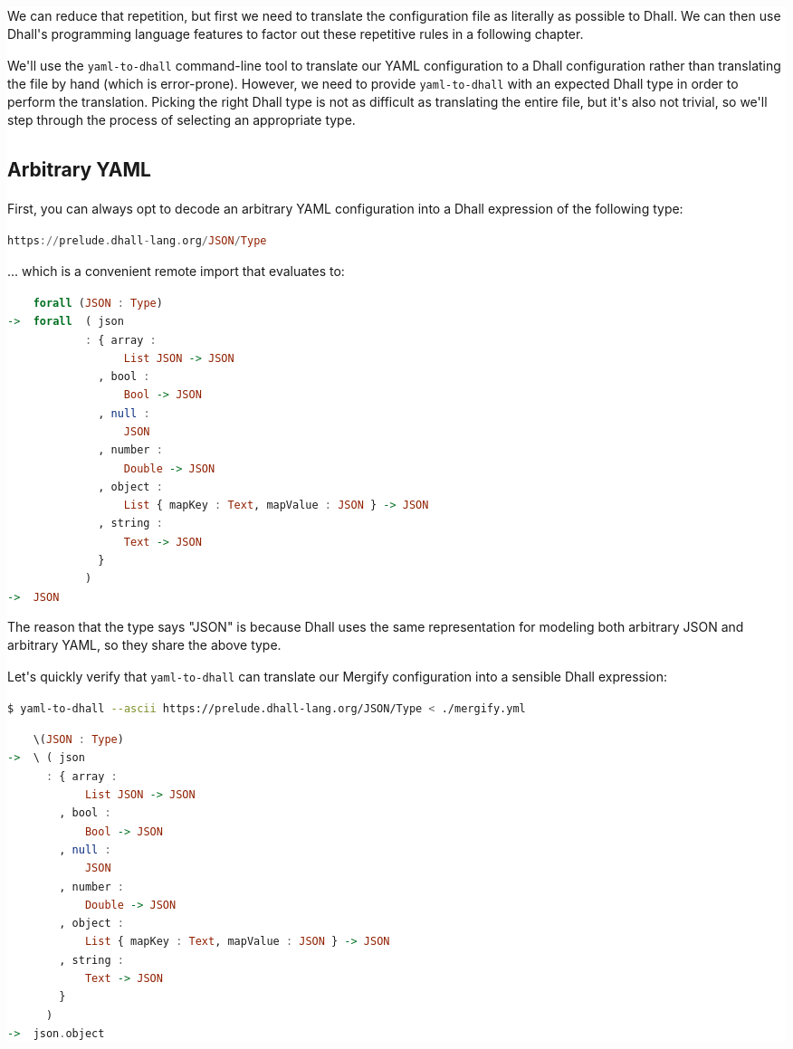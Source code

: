 We can reduce that repetition, but first we need to translate the configuration file as literally as possible to Dhall.  We can then use Dhall's programming language features to factor out these repetitive rules in a following chapter.

We'll use the `yaml-to-dhall` command-line tool to translate our YAML configuration to a Dhall configuration rather than translating the file by hand (which is error-prone).  However, we need to provide `yaml-to-dhall` with an expected Dhall type in order to perform the translation.  Picking the right Dhall type is not as difficult as translating the entire file, but it's also not trivial, so we'll step through the process of selecting an appropriate type.

## Arbitrary YAML

First, you can always opt to decode an arbitrary YAML configuration into a Dhall expression of the following type:

```haskell
https://prelude.dhall-lang.org/JSON/Type
```

... which is a convenient remote import that evaluates to:

```haskell
    forall (JSON : Type)
->  forall  ( json
            : { array :
                  List JSON -> JSON
              , bool :
                  Bool -> JSON
              , null :
                  JSON
              , number :
                  Double -> JSON
              , object :
                  List { mapKey : Text, mapValue : JSON } -> JSON
              , string :
                  Text -> JSON
              }
            )
->  JSON
```

The reason that the type says "JSON" is because Dhall uses the same representation for modeling both arbitrary JSON and arbitrary YAML, so they share the above type.

Let's quickly verify that `yaml-to-dhall` can translate our Mergify configuration into a sensible Dhall expression:

```bash
$ yaml-to-dhall --ascii https://prelude.dhall-lang.org/JSON/Type < ./mergify.yml
```
```haskell
    \(JSON : Type)
->  \ ( json
      : { array :
            List JSON -> JSON
        , bool :
            Bool -> JSON
        , null :
            JSON
        , number :
            Double -> JSON
        , object :
            List { mapKey : Text, mapValue : JSON } -> JSON
        , string :
            Text -> JSON
        }
      )
->  json.object
```